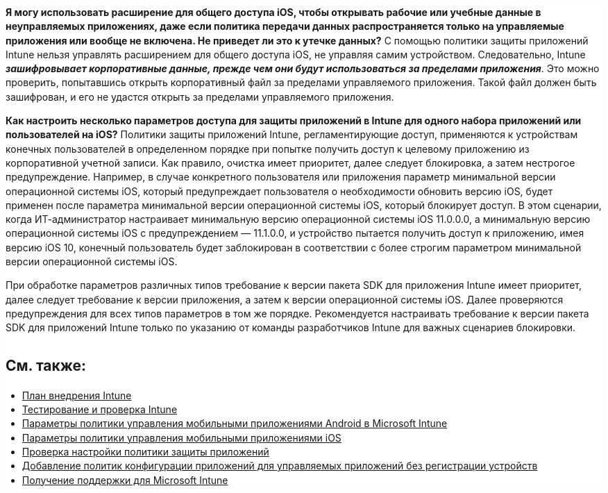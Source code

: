 **Я могу использовать расширение для общего доступа iOS, чтобы открывать рабочие или учебные данные в неуправляемых приложениях, даже если политика передачи данных распространяется только на управляемые приложения или вообще не включена. Не приведет ли это к утечке данных?** С помощью политики защиты приложений Intune нельзя управлять расширением для общего доступа iOS, не управляя самим устройством. Следовательно, Intune _**зашифровывает корпоративные данные, прежде чем они будут использоваться за пределами приложения**_. Это можно проверить, попытавшись открыть корпоративный файл за пределами управляемого приложения. Такой файл должен быть зашифрован, и его не удастся открыть за пределами управляемого приложения.

**Как настроить несколько параметров доступа для защиты приложений в Intune для одного набора приложений или пользователей на iOS?** Политики защиты приложений Intune, регламентирующие доступ, применяются к устройствам конечных пользователей в определенном порядке при попытке получить доступ к целевому приложению из корпоративной учетной записи. Как правило, очистка имеет приоритет, далее следует блокировка, а затем нестрогое предупреждение. Например, в случае конкретного пользователя или приложения параметр минимальной версии операционной системы iOS, который предупреждает пользователя о необходимости обновить версию iOS, будет применен после параметра минимальной версии операционной системы iOS, который блокирует доступ. В этом сценарии, когда ИТ-администратор настраивает минимальную версию операционной системы iOS 11.0.0.0, а минимальную версию операционной системы iOS с предупреждением — 11.1.0.0, и устройство пытается получить доступ к приложению, имея версию iOS 10, конечный пользователь будет заблокирован в соответствии с более строгим параметром минимальной версии операционной системы iOS.

При обработке параметров различных типов требование к версии пакета SDK для приложения Intune имеет приоритет, далее следует требование к версии приложения, а затем к версии операционной системы iOS. Далее проверяются предупреждения для всех типов параметров в том же порядке. Рекомендуется настраивать требование к версии пакета SDK для приложений Intune только по указанию от команды разработчиков Intune для важных сценариев блокировки.

## <a name="see-also"></a>См. также:
- [План внедрения Intune](planning-guide-onboarding.md)
- [Тестирование и проверка Intune](planning-guide-test-validation.md)
- [Параметры политики управления мобильными приложениями Android в Microsoft Intune](app-protection-policy-settings-android.md)
- [Параметры политики управления мобильными приложениями iOS](app-protection-policy-settings-ios.md)
- [Проверка настройки политики защиты приложений](app-protection-policies-validate.md)
- [Добавление политик конфигурации приложений для управляемых приложений без регистрации устройств](app-configuration-policies-managed-app.md)
- [Получение поддержки для Microsoft Intune](get-support.md)
